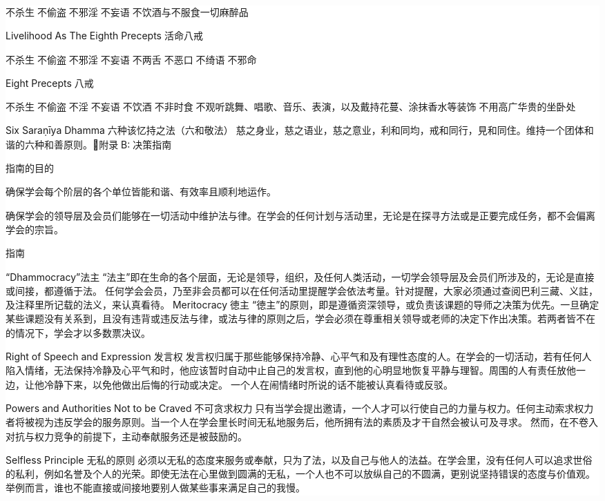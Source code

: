 不杀生
不偷盗 
不邪淫
不妄语 
不饮酒与不服食一切麻醉品 

Livelihood As The Eighth Precepts 活命八戒

不杀生
不偷盗 
不邪淫 
不妄语 
不两舌 
不恶口 
不绮语 
不邪命 

Eight Precepts 八戒

不杀生 
不偷盗 
不淫
不妄语 
不饮酒 
不非时食
不观听跳舞、唱歌、音乐、表演，以及戴持花蔓、涂抹香水等装饰 
不用高广华贵的坐卧处

Six Saraṇīya Dhamma 六种该忆持之法（六和敬法）
慈之身业，慈之语业，慈之意业，利和同均，戒和同行，見和同住。维持一个团体和谐的六种和善原则。附录 B: 决策指南


指南的目的

确保学会每个阶层的各个单位皆能和谐、有效率且顺利地运作。

确保学会的领导层及会员们能够在一切活动中维护法与律。在学会的任何计划与活动里，无论是在探寻方法或是正要完成任务，都不会偏离学会的宗旨。

指南

“Dhammocracy”法主
“法主”即在生命的各个层面，无论是领导，组织，及任何人类活动，一切学会领导层及会员们所涉及的，无论是直接或间接，都遵循于法。 任何学会会员，乃至非会员都可以在任何活动里提醒学会依法考量。针对提醒，大家必须通过查阅巴利三藏、义註，及注释里所记载的法义，来认真看待。
Meritocracy 徳主
“徳主”的原则，即是遵循资深领导，或负责该课题的导师之决策为优先。一旦确定某些课题没有关系到，且没有违背或违反法与律，或法与律的原则之后，学会必须在尊重相关领导或老师的决定下作出决策。若两者皆不在的情况下，学会才以多数票决议。

Right of Speech and Expression 发言权
发言权归属于那些能够保持冷静、心平气和及有理性态度的人。在学会的一切活动，若有任何人陷入情绪，无法保持冷静及心平气和时，他应该暂时自动中止自己的发言权，直到他的心明显地恢复平静与理智。周围的人有责任放他一边，让他冷静下来，以免他做出后悔的行动或决定。 一个人在闹情绪时所说的话不能被认真看待或反驳。 

Powers and Authorities Not to be Craved 不可贪求权力
只有当学会提出邀请，一个人才可以行使自己的力量与权力。任何主动索求权力者将被视为违反学会的服务原则。当一个人在学会里长时间无私地服务后，他所拥有法的素质及才干自然会被认可及寻求。 然而，在不卷入对抗与权力竞争的前提下，主动奉献服务还是被鼓励的。

Selfless Principle 无私的原则
必须以无私的态度来服务或奉献，只为了法，以及自己与他人的法益。在学会里，没有任何人可以追求世俗的私利，例如名誉及个人的光荣。即使无法在心里做到圆满的无私，一个人也不可以放纵自己的不圆满，更别说坚持错误的态度与价值观。举例而言，谁也不能直接或间接地要别人做某些事来满足自己的我慢。
